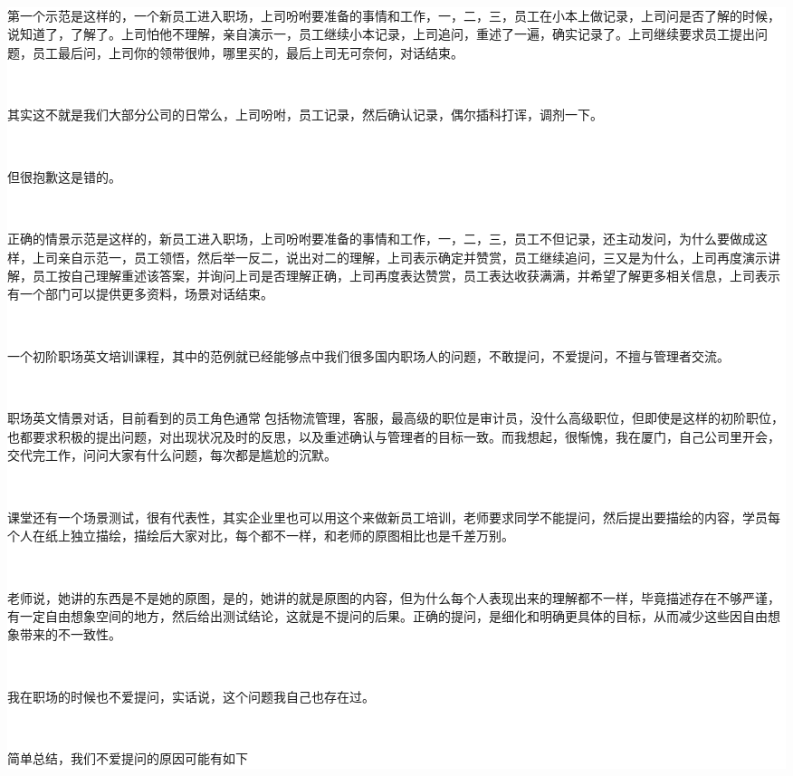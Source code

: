 <p>
         第一个示范是这样的，一个新员工进入职场，上司吩咐要准备的事情和工作，一，二，三，员工在小本上做记录，上司问是否了解的时候，说知道了，了解了。上司怕他不理解，亲自演示一，员工继续小本记录，上司追问，重述了一遍，确实记录了。上司继续要求员工提出问题，员工最后问，上司你的领带很帅，哪里买的，最后上司无可奈何，对话结束。
        </p>
<p>
<br/>
</p>
<p>
         其实这不就是我们大部分公司的日常么，上司吩咐，员工记录，然后确认记录，偶尔插科打诨，调剂一下。
        </p>
<p>
<br/>
</p>
<p>
         但很抱歉这是错的。
        </p>
<p>
<br/>
</p>
<p>
         正确的情景示范是这样的，新员工进入职场，上司吩咐要准备的事情和工作，一，二，三，员工不但记录，还主动发问，为什么要做成这样，上司亲自示范一，员工领悟，然后举一反二，说出对二的理解，上司表示确定并赞赏，员工继续追问，三又是为什么，上司再度演示讲解，员工按自己理解重述该答案，并询问上司是否理解正确，上司再度表达赞赏，员工表达收获满满，并希望了解更多相关信息，上司表示有一个部门可以提供更多资料，场景对话结束。
        </p>
<p>
<br/>
</p>
<p>
         一个初阶职场英文培训课程，其中的范例就已经能够点中我们很多国内职场人的问题，不敢提问，不爱提问，不擅与管理者交流。
        </p>
<p>
<br/>
</p>
<p>
         职场英文情景对话，目前看到的员工角色通常 包括物流管理，客服，最高级的职位是审计员，没什么高级职位，但即使是这样的初阶职位，也都要求积极的提出问题，对出现状况及时的反思，以及重述确认与管理者的目标一致。而我想起，很惭愧，我在厦门，自己公司里开会，交代完工作，问问大家有什么问题，每次都是尴尬的沉默。
        </p>
<p>
<br/>
</p>
<p>
         课堂还有一个场景测试，很有代表性，其实企业里也可以用这个来做新员工培训，老师要求同学不能提问，然后提出要描绘的内容，学员每个人在纸上独立描绘，描绘后大家对比，每个都不一样，和老师的原图相比也是千差万别。
        </p>
<p>
<br/>
</p>
<p>
         老师说，她讲的东西是不是她的原图，是的，她讲的就是原图的内容，但为什么每个人表现出来的理解都不一样，毕竟描述存在不够严谨，有一定自由想象空间的地方，然后给出测试结论，这就是不提问的后果。正确的提问，是细化和明确更具体的目标，从而减少这些因自由想象带来的不一致性。
        </p>
<p>
<br/>
</p>
<p>
         我在职场的时候也不爱提问，实话说，这个问题我自己也存在过。
        </p>
<p>
<br/>
</p>
<p>
         简单总结，我们不爱提问的原因可能有如下
        </p>
<p>